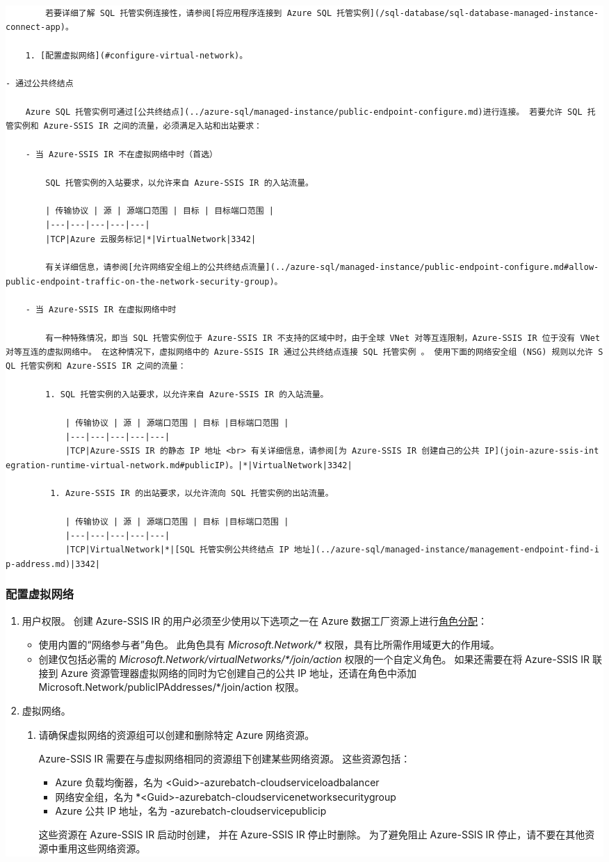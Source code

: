             若要详细了解 SQL 托管实例连接性，请参阅[将应用程序连接到 Azure SQL 托管实例](/sql-database/sql-database-managed-instance-connect-app)。

        1. [配置虚拟网络](#configure-virtual-network)。

    - 通过公共终结点

        Azure SQL 托管实例可通过[公共终结点](../azure-sql/managed-instance/public-endpoint-configure.md)进行连接。 若要允许 SQL 托管实例和 Azure-SSIS IR 之间的流量，必须满足入站和出站要求：

        - 当 Azure-SSIS IR 不在虚拟网络中时（首选）

            SQL 托管实例的入站要求，以允许来自 Azure-SSIS IR 的入站流量。

            | 传输协议 | 源 | 源端口范围 | 目标 | 目标端口范围 |
            |---|---|---|---|---|
            |TCP|Azure 云服务标记|*|VirtualNetwork|3342|

            有关详细信息，请参阅[允许网络安全组上的公共终结点流量](../azure-sql/managed-instance/public-endpoint-configure.md#allow-public-endpoint-traffic-on-the-network-security-group)。

        - 当 Azure-SSIS IR 在虚拟网络中时

            有一种特殊情况，即当 SQL 托管实例位于 Azure-SSIS IR 不支持的区域中时，由于全球 VNet 对等互连限制，Azure-SSIS IR 位于没有 VNet 对等互连的虚拟网络中。 在这种情况下，虚拟网络中的 Azure-SSIS IR 通过公共终结点连接 SQL 托管实例 。 使用下面的网络安全组 (NSG) 规则以允许 SQL 托管实例和 Azure-SSIS IR 之间的流量：

            1. SQL 托管实例的入站要求，以允许来自 Azure-SSIS IR 的入站流量。

                | 传输协议 | 源 | 源端口范围 | 目标 |目标端口范围 |
                |---|---|---|---|---|
                |TCP|Azure-SSIS IR 的静态 IP 地址 <br> 有关详细信息，请参阅[为 Azure-SSIS IR 创建自己的公共 IP](join-azure-ssis-integration-runtime-virtual-network.md#publicIP)。|*|VirtualNetwork|3342|

             1. Azure-SSIS IR 的出站要求，以允许流向 SQL 托管实例的出站流量。

                | 传输协议 | 源 | 源端口范围 | 目标 |目标端口范围 |
                |---|---|---|---|---|
                |TCP|VirtualNetwork|*|[SQL 托管实例公共终结点 IP 地址](../azure-sql/managed-instance/management-endpoint-find-ip-address.md)|3342|

### <a name="configure-virtual-network"></a>配置虚拟网络

1. 用户权限。 创建 Azure-SSIS IR 的用户必须至少使用以下选项之一在 Azure 数据工厂资源上进行[角色分配](../role-based-access-control/role-assignments-list-portal.md#list-role-assignments-for-a-user-at-a-scope)：

    - 使用内置的“网络参与者”角色。 此角色具有 _Microsoft.Network/\*_ 权限，具有比所需作用域更大的作用域。
    - 创建仅包括必需的 _Microsoft.Network/virtualNetworks/\*/join/action_ 权限的一个自定义角色。 如果还需要在将 Azure-SSIS IR 联接到 Azure 资源管理器虚拟网络的同时为它创建自己的公共 IP 地址，还请在角色中添加 Microsoft.Network/publicIPAddresses/*/join/action 权限。

1. 虚拟网络。

    1. 请确保虚拟网络的资源组可以创建和删除特定 Azure 网络资源。

        Azure-SSIS IR 需要在与虚拟网络相同的资源组下创建某些网络资源。 这些资源包括：
        - Azure 负载均衡器，名为 \<Guid>-azurebatch-cloudserviceloadbalancer
        - 网络安全组，名为 *\<Guid>-azurebatch-cloudservicenetworksecuritygroup
        - Azure 公共 IP 地址，名为 -azurebatch-cloudservicepublicip

        这些资源在 Azure-SSIS IR 启动时创建， 并在 Azure-SSIS IR 停止时删除。 为了避免阻止 Azure-SSIS IR 停止，请不要在其他资源中重用这些网络资源。
